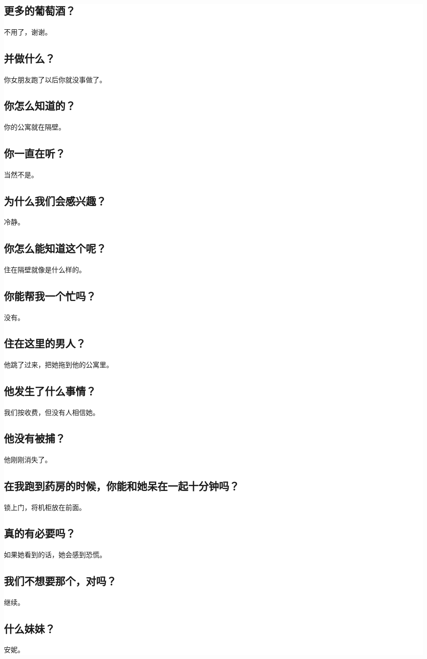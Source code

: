 ## 更多的葡萄酒？
不用了，谢谢。

## 并做什么？
你女朋友跑了以后你就没事做了。

## 你怎么知道的？
你的公寓就在隔壁。

## 你一直在听？
当然不是。

## 为什么我们会感兴趣？
冷静。

## 你怎么能知道这个呢？
住在隔壁就像是什么样的。

## 你能帮我一个忙吗？
没有。

## 住在这里的男人？
他跳了过来，把她拖到他的公寓里。

##  他发生了什么事情？
我们按收费，但没有人相信她。

## 他没有被捕？
他刚刚消失了。

## 在我跑到药房的时候，你能和她呆在一起十分钟吗？
锁上门，将机柜放在前面。

## 真的有必要吗？
如果她看到的话，她会感到恐慌。

## 我们不想要那个，对吗？
继续。

## 什么妹妹？
安妮。
